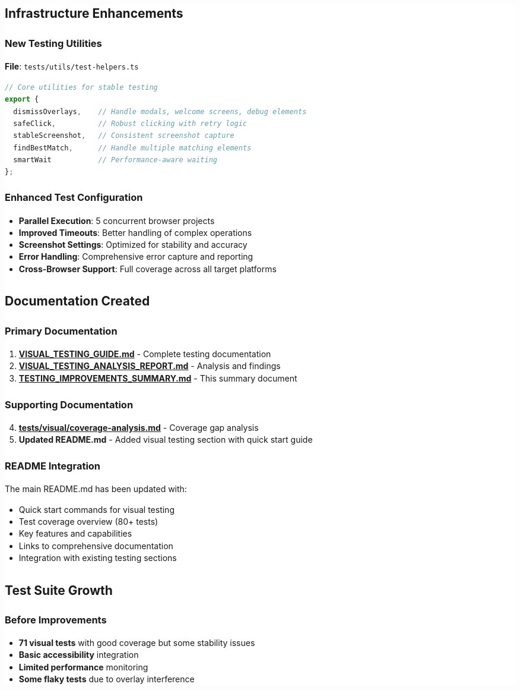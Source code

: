 ## Infrastructure Enhancements

### New Testing Utilities
**File**: `tests/utils/test-helpers.ts`

```typescript
// Core utilities for stable testing
export {
  dismissOverlays,    // Handle modals, welcome screens, debug elements
  safeClick,          // Robust clicking with retry logic
  stableScreenshot,   // Consistent screenshot capture
  findBestMatch,      // Handle multiple matching elements
  smartWait           // Performance-aware waiting
};
```

### Enhanced Test Configuration
- **Parallel Execution**: 5 concurrent browser projects
- **Improved Timeouts**: Better handling of complex operations
- **Screenshot Settings**: Optimized for stability and accuracy
- **Error Handling**: Comprehensive error capture and reporting
- **Cross-Browser Support**: Full coverage across all target platforms

## Documentation Created

### Primary Documentation
1. **[VISUAL_TESTING_GUIDE.md](./VISUAL_TESTING_GUIDE.md)** - Complete testing documentation
2. **[VISUAL_TESTING_ANALYSIS_REPORT.md](./VISUAL_TESTING_ANALYSIS_REPORT.md)** - Analysis and findings
3. **[TESTING_IMPROVEMENTS_SUMMARY.md](./TESTING_IMPROVEMENTS_SUMMARY.md)** - This summary document

### Supporting Documentation
4. **[tests/visual/coverage-analysis.md](./tests/visual/coverage-analysis.md)** - Coverage gap analysis
5. **Updated README.md** - Added visual testing section with quick start guide

### README Integration
The main README.md has been updated with:
- Quick start commands for visual testing
- Test coverage overview (80+ tests)
- Key features and capabilities
- Links to comprehensive documentation
- Integration with existing testing sections

## Test Suite Growth

### Before Improvements
- **71 visual tests** with good coverage but some stability issues
- **Basic accessibility** integration
- **Limited performance** monitoring
- **Some flaky tests** due to overlay interference
